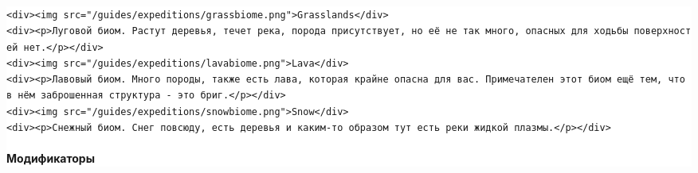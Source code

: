     <div><img src="/guides/expeditions/grassbiome.png">Grasslands</div>
    <div><p>Луговой биом. Растут деревья, течет река, порода присутствует, но её не так много, опасных для ходьбы поверхностей нет.</p></div>
    <div><img src="/guides/expeditions/lavabiome.png">Lava</div>
    <div><p>Лавовый биом. Много породы, также есть лава, которая крайне опасна для вас. Примечателен этот биом ещё тем, что в нём заброшенная структура - это бриг.</p></div>
    <div><img src="/guides/expeditions/snowbiome.png">Snow</div>
    <div><p>Снежный биом. Снег повсюду, есть деревья и каким-то образом тут есть реки жидкой плазмы.</p></div>
  </div>
</center>
<h4>Модификаторы</h4>
<center>